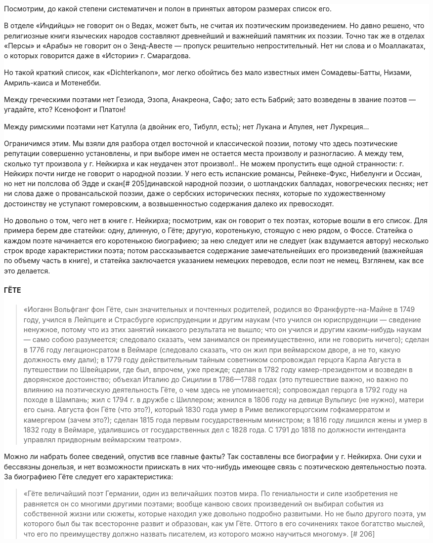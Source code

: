 Посмотрим, до какой степени систематичен и полон в принятых автором размерах список его.

В отделе «Индийцы» не говорит он о Ведах, может быть, не считая их поэтическим произведением. Но давно решено, что религиозные книги языческих народов составляют древнейший и важнейший памятник их поэзии. Точно так же в отделах «Персы» и «Арабы» не говорит он о Зенд-Авесте — пропуск решительно непростительный. Нет ни слова и о Моаллакатах, о которых говорится даже в «Истории» г. Смарагдова.

Но такой краткий список, как «Dichterkanon», мог легко обойтись без мало известных имен Сомадевы-Батты, Низами, Амриль-каиса и Мотенебби.

Между греческими поэтами нет Гезиода, Эзопа, Анакреона, Сафо; зато есть Бабрий; зато возведены в звание поэтов — угадайте, кто? Ксенофонт и Платон!

Между римскими поэтами нет Катулла (а двойник его, Тибулл, есть); нет Лукана и Апулея, нет Лукреция...

Ограничимся этим. Мы взяли для разбора отдел восточной и классической поэзии, потому что здесь поэтические репутации совершенно установлены, и при выборе имен не остается места произволу и разногласию. А между тем, сколько тут произвола у г. Нейкирха и как неудачен этот произвол!.. Не можем пропустить еще одной странности: г. Нейкирх почти нигде не говорит о народной поэзии. У него есть испанские романсы, Рейнеке-Фукс, Нибелунги и Оссиан, но нет ни полслова об Эдде и скан[# 205]динавской народной поэзии, о шотландских балладах, новогреческих песнях; нет ни слова даже о провансальской поэзии, даже о сербских исторических песнях, которые по художественному достоинству не уступают гомеровским, а возвышенностью содержания далеко их превосходят.

Но довольно о том, чего нет в книге г. Нейкирха; посмотрим, как он говорит о тех поэтах, которые вошли в его список. Для примера берем две статейки: одну, длинную, о Гёте; другую, коротенькую, стоящую с нею рядом, о Фоссе. Статейка о каждом поэте начинается его коротенькою биографиею; за нею следует или не следует (как вздумается автору) несколько строк вроде характеристики поэта; потом рассказывается содержание замечательнейших его произведений (важнейшая по объему часть в книге), и статейка заключается указанием немецких переводов, если поэт не немец. Взглянем, как все это делается.

#### ГËТЕ ####

> «Иоганн Вольфганг фон Гёте, сын значительных и почтенных родителей, родился во Франкфурте-на-Майне в 1749 году, учился в Лейпциге и Страсбурге юриспруденции и другим наукам (что учился он юриспруденции — сведение ненужное, потому что из этих занятий никакого результата не вышло; что он учился и другим каким-нибудь наукам — само собою разумеется; следовало сказать, чем занимался он преимущественно, или не говорить ничего); сделан в 1776 году легационсратом в Веймаре (следовало сказать, что он жил при веймарском дворе, а не то, какую должность ему дали); в 1779 году действительным тайным советником сопровождал герцога Карла Августа в путешествии по Швейцарии, где был, впрочем, уже прежде; сделан в 1782 году камер-президентом и возведен в дворянское достоинство; объехал Италию до Сицилии в 1786—1788 годах (это путешествие важно, но важно по влиянию на поэтическую деятельность Гёте, о чем здесь не упоминается); сопровождал герцога в 1792 году на походе в Шампань; жил с 1794 г. в дружбе с Шиллером; женился в 1806 году на девице Вульпиус (не нужно), матери его сына. Августа фон Гёте (что это?), который 1830 года умер в Риме великогерцогским гофкамерратом и камергером (зачем это?); сделан 1815 года первым государственным министром; в 1816 году лишился жены и умер в 1832 году в Веймаре, удалившись от государственных дел с 1828 года. С 1791 до 1818 по должности интенданта управлял придворным веймарским театром».

Можно ли набрать более сведений, опустив все главные факты? Так составлены все биографии у г. Нейкирха. Они сухи и бессвязны донельзя, и нет возможности приискать в них что-нибудь имеющее связь с поэтическою деятельностью поэта. За биографиею Гёте следует его характеристика:

> «Гёте величайший поэт Германии, один из величайших поэтов мира. По гениальности и силе изобретения не равняется он со многими другими поэтами; вообще канвою своих произведений он выбирал события из собственной жизни или сюжеты, которые находил уже довольно подробно развитыми. Но не было другого поэта, ум которого был бы так всесторонне развит и образован, как ум Гёте. Оттого в его сочинениях такое богатство мыслей, что его по преимуществу должно назвать писателем, из которого можно научиться многому». [# 206]
